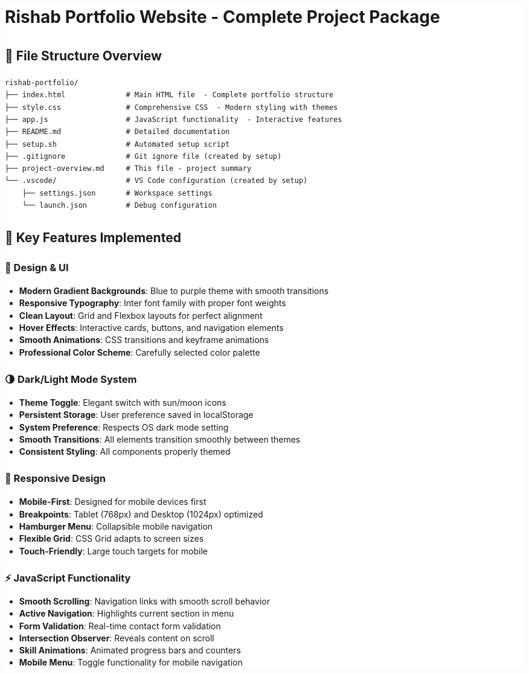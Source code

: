 # Rishab Portfolio Website - Complete Project Package

## 📁 File Structure Overview
```
rishab-portfolio/
├── index.html              # Main HTML file  - Complete portfolio structure
├── style.css               # Comprehensive CSS  - Modern styling with themes
├── app.js                  # JavaScript functionality  - Interactive features
├── README.md               # Detailed documentation 
├── setup.sh                # Automated setup script 
├── .gitignore              # Git ignore file (created by setup)
├── project-overview.md     # This file - project summary
└── .vscode/                # VS Code configuration (created by setup)
    ├── settings.json       # Workspace settings
    └── launch.json         # Debug configuration
```

## 🎯 Key Features Implemented

### 🎨 Design & UI
- **Modern Gradient Backgrounds**: Blue to purple theme with smooth transitions
- **Responsive Typography**: Inter font family with proper font weights
- **Clean Layout**: Grid and Flexbox layouts for perfect alignment
- **Hover Effects**: Interactive cards, buttons, and navigation elements
- **Smooth Animations**: CSS transitions and keyframe animations
- **Professional Color Scheme**: Carefully selected color palette

### 🌗 Dark/Light Mode System
- **Theme Toggle**: Elegant switch with sun/moon icons
- **Persistent Storage**: User preference saved in localStorage
- **System Preference**: Respects OS dark mode setting
- **Smooth Transitions**: All elements transition smoothly between themes
- **Consistent Styling**: All components properly themed

### 📱 Responsive Design
- **Mobile-First**: Designed for mobile devices first
- **Breakpoints**: Tablet (768px) and Desktop (1024px) optimized
- **Hamburger Menu**: Collapsible mobile navigation
- **Flexible Grid**: CSS Grid adapts to screen sizes
- **Touch-Friendly**: Large touch targets for mobile

### ⚡ JavaScript Functionality
- **Smooth Scrolling**: Navigation links with smooth scroll behavior
- **Active Navigation**: Highlights current section in menu
- **Form Validation**: Real-time contact form validation
- **Intersection Observer**: Reveals content on scroll
- **Skill Animations**: Animated progress bars and counters
- **Mobile Menu**: Toggle functionality for mobile navigation

